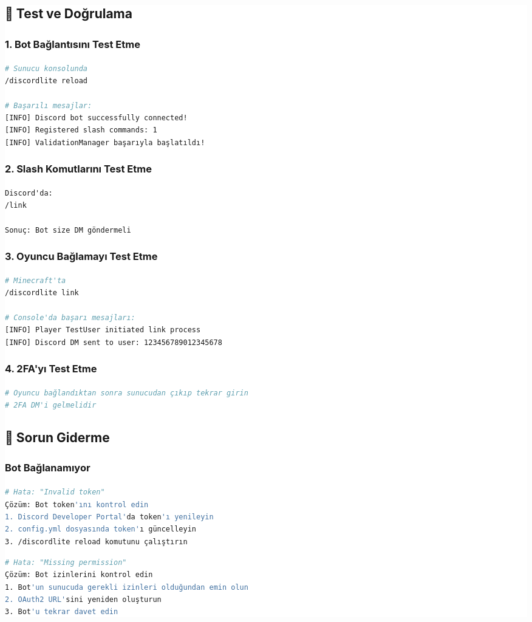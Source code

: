 ## 🧪 Test ve Doğrulama

### 1. Bot Bağlantısını Test Etme
```bash
# Sunucu konsolunda
/discordlite reload

# Başarılı mesajlar:
[INFO] Discord bot successfully connected!
[INFO] Registered slash commands: 1
[INFO] ValidationManager başarıyla başlatıldı!
```

### 2. Slash Komutlarını Test Etme
```
Discord'da:
/link

Sonuç: Bot size DM göndermeli
```

### 3. Oyuncu Bağlamayı Test Etme
```bash
# Minecraft'ta
/discordlite link

# Console'da başarı mesajları:
[INFO] Player TestUser initiated link process
[INFO] Discord DM sent to user: 123456789012345678
```

### 4. 2FA'yı Test Etme
```bash
# Oyuncu bağlandıktan sonra sunucudan çıkıp tekrar girin
# 2FA DM'i gelmelidir
```

## 🚨 Sorun Giderme

### Bot Bağlanamıyor
```bash
# Hata: "Invalid token"
Çözüm: Bot token'ını kontrol edin
1. Discord Developer Portal'da token'ı yenileyin
2. config.yml dosyasında token'ı güncelleyin
3. /discordlite reload komutunu çalıştırın
```

```bash
# Hata: "Missing permission"
Çözüm: Bot izinlerini kontrol edin
1. Bot'un sunucuda gerekli izinleri olduğundan emin olun
2. OAuth2 URL'sini yeniden oluşturun
3. Bot'u tekrar davet edin
```
